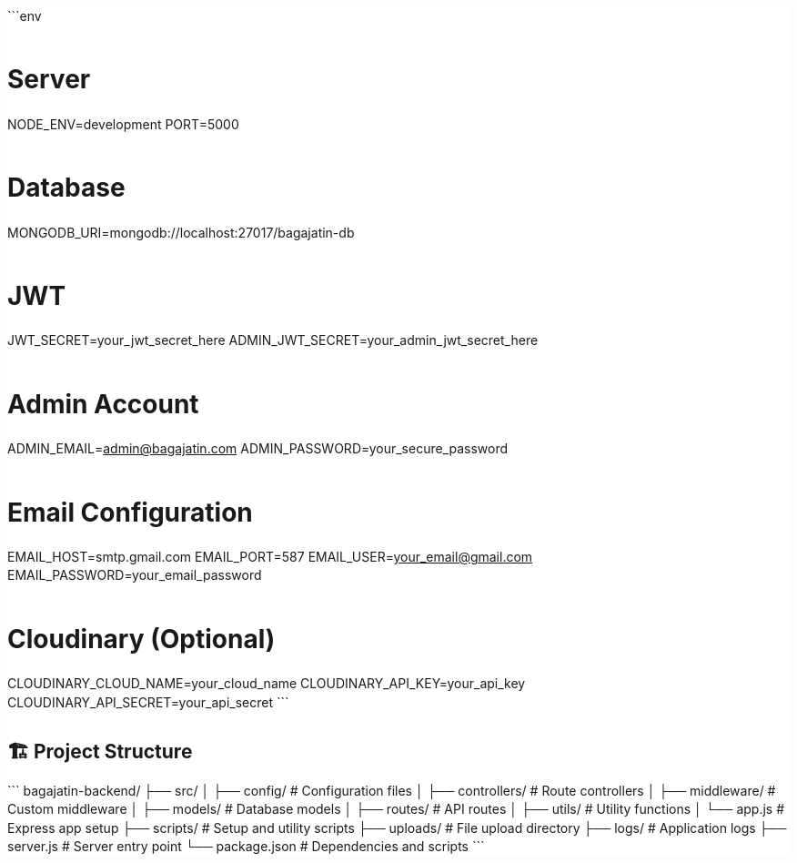 \`\`\`env
# Server
NODE_ENV=development
PORT=5000

# Database
MONGODB_URI=mongodb://localhost:27017/bagajatin-db

# JWT
JWT_SECRET=your_jwt_secret_here
ADMIN_JWT_SECRET=your_admin_jwt_secret_here

# Admin Account
ADMIN_EMAIL=admin@bagajatin.com
ADMIN_PASSWORD=your_secure_password

# Email Configuration
EMAIL_HOST=smtp.gmail.com
EMAIL_PORT=587
EMAIL_USER=your_email@gmail.com
EMAIL_PASSWORD=your_email_password

# Cloudinary (Optional)
CLOUDINARY_CLOUD_NAME=your_cloud_name
CLOUDINARY_API_KEY=your_api_key
CLOUDINARY_API_SECRET=your_api_secret
\`\`\`

## 🏗️ Project Structure

\`\`\`
bagajatin-backend/
├── src/
│   ├── config/          # Configuration files
│   ├── controllers/     # Route controllers
│   ├── middleware/      # Custom middleware
│   ├── models/          # Database models
│   ├── routes/          # API routes
│   ├── utils/           # Utility functions
│   └── app.js           # Express app setup
├── scripts/             # Setup and utility scripts
├── uploads/             # File upload directory
├── logs/                # Application logs
├── server.js            # Server entry point
└── package.json         # Dependencies and scripts
\`\`\`
